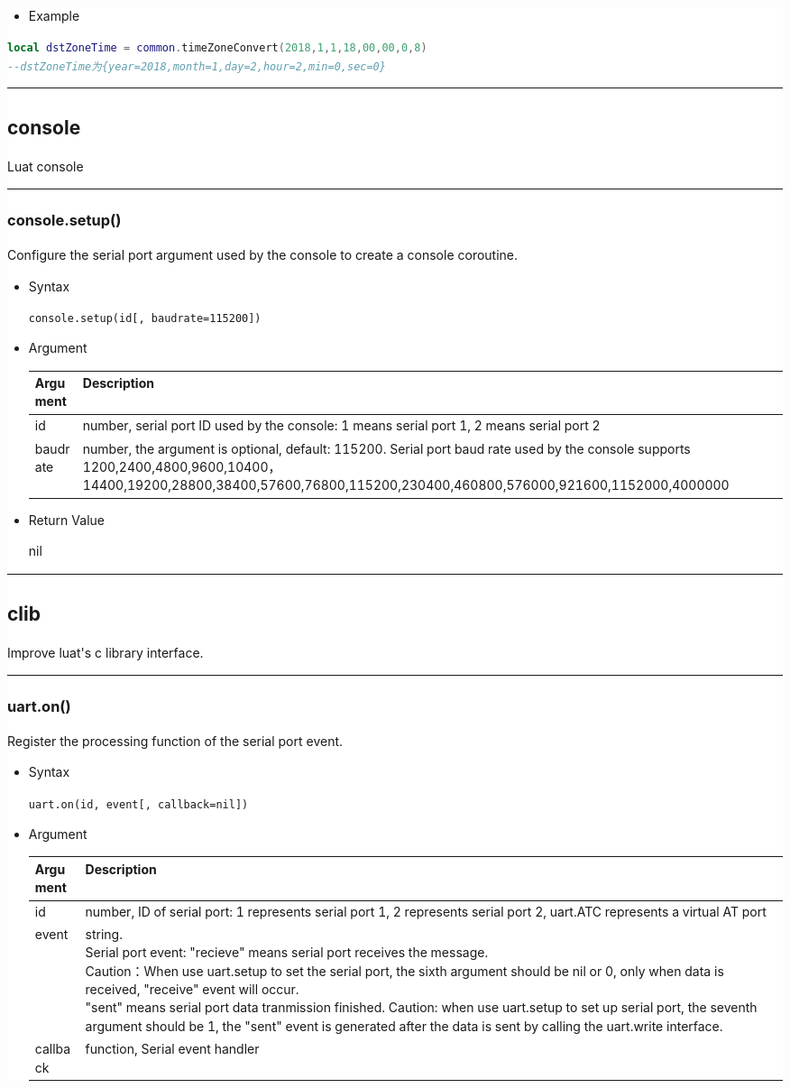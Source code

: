 * Example

```lua
local dstZoneTime = common.timeZoneConvert(2018,1,1,18,00,00,0,8)
--dstZoneTime为{year=2018,month=1,day=2,hour=2,min=0,sec=0}
```

-----
## console

Luat console

------

### console.setup()

Configure the serial port argument used by the console to create a console coroutine.

* Syntax

  `console.setup(id[, baudrate=115200]) `

* Argument

  | Argument     | Description                                                         |
  | -------- | ------------------------------------------------------------ |
  | id       | number, serial port ID used by the console: 1 means serial port 1, 2 means serial port 2  |
  | baudrate | number, the argument is optional, default: 115200. Serial port baud rate used by the console supports 1200,2400,4800,9600,10400，14400,19200,28800,38400,57600,76800,115200,230400,460800,576000,921600,1152000,4000000 |

* Return Value

  nil

-----

## clib

Improve luat's c library interface.

----

### uart.on()

Register the processing function of the serial port event.

* Syntax

  `uart.on(id, event[, callback=nil])`

* Argument

  | Argument     | Description                                                         |
  | -------- | ------------------------------------------------------------ |
  | id       | number, ID of serial port: 1 represents serial port 1, 2 represents serial port 2, uart.ATC represents a virtual AT port |
  | event    | string. <br/>Serial port event: "recieve" means serial port receives the message. <br/>Caution：When use uart.setup to set the serial port, the sixth argument should be nil or 0, only when data is received, "receive" event will occur. <br/>"sent" means serial port data tranmission finished. Caution: when use uart.setup to set up serial port, the seventh argument should be 1, the "sent" event is generated after the data is sent by calling the uart.write interface. |
  | callback | function, Serial event handler              |
